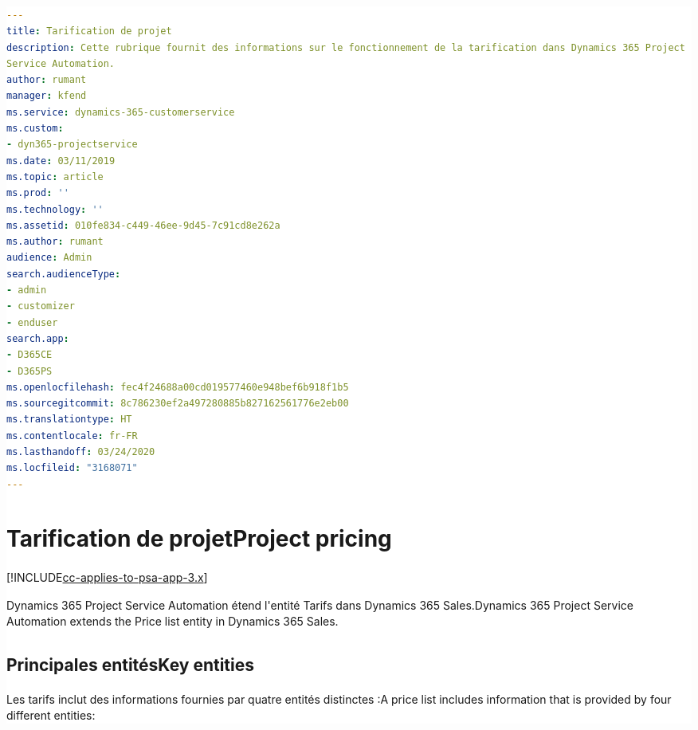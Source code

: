```yaml
---
title: Tarification de projet
description: Cette rubrique fournit des informations sur le fonctionnement de la tarification dans Dynamics 365 Project Service Automation.
author: rumant
manager: kfend
ms.service: dynamics-365-customerservice
ms.custom:
- dyn365-projectservice
ms.date: 03/11/2019
ms.topic: article
ms.prod: ''
ms.technology: ''
ms.assetid: 010fe834-c449-46ee-9d45-7c91cd8e262a
ms.author: rumant
audience: Admin
search.audienceType:
- admin
- customizer
- enduser
search.app:
- D365CE
- D365PS
ms.openlocfilehash: fec4f24688a00cd019577460e948bef6b918f1b5
ms.sourcegitcommit: 8c786230ef2a497280885b827162561776e2eb00
ms.translationtype: HT
ms.contentlocale: fr-FR
ms.lasthandoff: 03/24/2020
ms.locfileid: "3168071"
---
```

# <a name="project-pricing"></a><span data-ttu-id="ef547-103">Tarification de projet</span><span class="sxs-lookup"><span data-stu-id="ef547-103">Project pricing</span></span> 

[!INCLUDE[cc-applies-to-psa-app-3.x](../includes/cc-applies-to-psa-app-3x.md)]

<span data-ttu-id="ef547-104">Dynamics 365 Project Service Automation étend l'entité Tarifs dans Dynamics 365 Sales.</span><span class="sxs-lookup"><span data-stu-id="ef547-104">Dynamics 365 Project Service Automation extends the Price list entity in Dynamics 365 Sales.</span></span> 

## <a name="key-entities"></a><span data-ttu-id="ef547-105">Principales entités</span><span class="sxs-lookup"><span data-stu-id="ef547-105">Key entities</span></span>

<span data-ttu-id="ef547-106">Les tarifs inclut des informations fournies par quatre entités distinctes :</span><span class="sxs-lookup"><span data-stu-id="ef547-106">A price list includes information that is provided by four different entities:</span></span>
